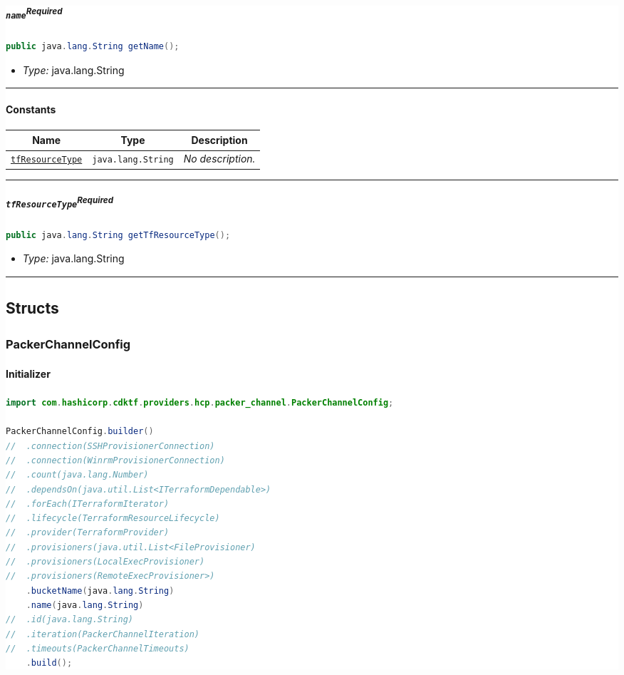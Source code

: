 
##### `name`<sup>Required</sup> <a name="name" id="@cdktf/provider-hcp.packerChannel.PackerChannel.property.name"></a>

```java
public java.lang.String getName();
```

- *Type:* java.lang.String

---

#### Constants <a name="Constants" id="Constants"></a>

| **Name** | **Type** | **Description** |
| --- | --- | --- |
| <code><a href="#@cdktf/provider-hcp.packerChannel.PackerChannel.property.tfResourceType">tfResourceType</a></code> | <code>java.lang.String</code> | *No description.* |

---

##### `tfResourceType`<sup>Required</sup> <a name="tfResourceType" id="@cdktf/provider-hcp.packerChannel.PackerChannel.property.tfResourceType"></a>

```java
public java.lang.String getTfResourceType();
```

- *Type:* java.lang.String

---

## Structs <a name="Structs" id="Structs"></a>

### PackerChannelConfig <a name="PackerChannelConfig" id="@cdktf/provider-hcp.packerChannel.PackerChannelConfig"></a>

#### Initializer <a name="Initializer" id="@cdktf/provider-hcp.packerChannel.PackerChannelConfig.Initializer"></a>

```java
import com.hashicorp.cdktf.providers.hcp.packer_channel.PackerChannelConfig;

PackerChannelConfig.builder()
//  .connection(SSHProvisionerConnection)
//  .connection(WinrmProvisionerConnection)
//  .count(java.lang.Number)
//  .dependsOn(java.util.List<ITerraformDependable>)
//  .forEach(ITerraformIterator)
//  .lifecycle(TerraformResourceLifecycle)
//  .provider(TerraformProvider)
//  .provisioners(java.util.List<FileProvisioner)
//  .provisioners(LocalExecProvisioner)
//  .provisioners(RemoteExecProvisioner>)
    .bucketName(java.lang.String)
    .name(java.lang.String)
//  .id(java.lang.String)
//  .iteration(PackerChannelIteration)
//  .timeouts(PackerChannelTimeouts)
    .build();
```

